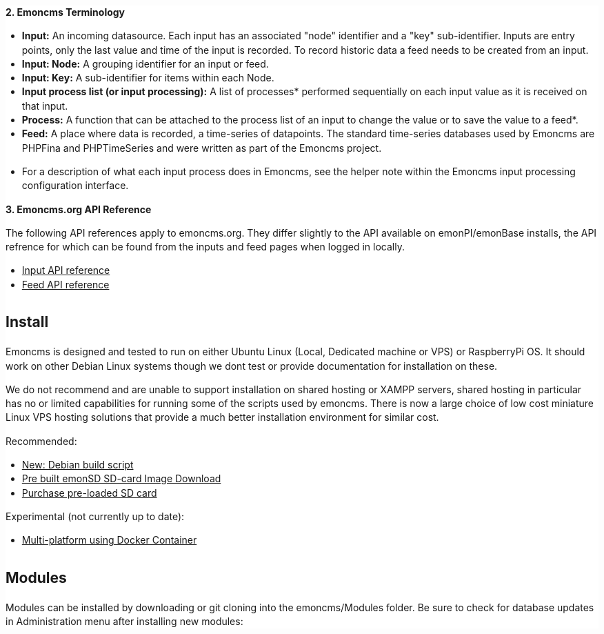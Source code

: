 **2. Emoncms Terminology**

- **Input:** An incoming datasource. Each input has an associated "node" identifier and a "key" sub-identifier. Inputs are entry points, only the last value and time of the input is recorded. To record historic data a feed needs to be created from an input.
- **Input: Node:** A grouping identifier for an input or feed.
- **Input: Key:** A sub-identifier for items within each Node.
- **Input process list (or input processing):** A list of processes* performed sequentially on each input value as it is received on that input.
- **Process:** A function that can be attached to the process list of an input to change the value or to save the value to a feed*.
- **Feed:** A place where data is recorded, a time-series of datapoints. The standard time-series databases used by Emoncms are PHPFina and PHPTimeSeries and were written as part of the Emoncms project.

* For a description of what each input process does in Emoncms, see the helper note within the Emoncms input processing configuration interface.

**3. Emoncms.org API Reference**

The following API references apply to emoncms.org. They differ slightly to the API available on emonPI/emonBase installs, the API refrence for which can be found from the inputs and feed pages when logged in locally.

- [Input API reference](https://emoncms.org/site/api#input)
- [Feed API reference](https://emoncms.org/site/api#feed)

## Install

Emoncms is designed and tested to run on either Ubuntu Linux (Local, Dedicated machine or VPS) or RaspberryPi OS. It should work on other Debian Linux systems though we dont test or provide documentation for installation on these. 

We do not recommend and are unable to support installation on shared hosting or XAMPP servers, shared hosting in particular has no or limited capabilities for running some of the scripts used by emoncms. There is now a large choice of low cost miniature Linux VPS hosting solutions that provide a much better installation environment for similar cost.

Recommended: 

* [New: Debian build script](https://github.com/openenergymonitor/EmonScripts/tree/master/install/readme.md)
* [Pre built emonSD SD-card Image Download](https://github.com/openenergymonitor/emonpi/wiki/emonSD-pre-built-SD-card-Download-&-Change-Log)
* [Purchase pre-loaded SD card](http://shop.openenergymonitor.com/emonsd-pre-loaded-raspberry-pi-sd-card/)

Experimental (not currently up to date):

* [Multi-platform using Docker Container](https://github.com/emoncms/emoncms-docker)

## Modules

Modules can be installed by downloading or git cloning into the emoncms/Modules folder. Be sure to check for database updates in Administration menu after installing new modules:

